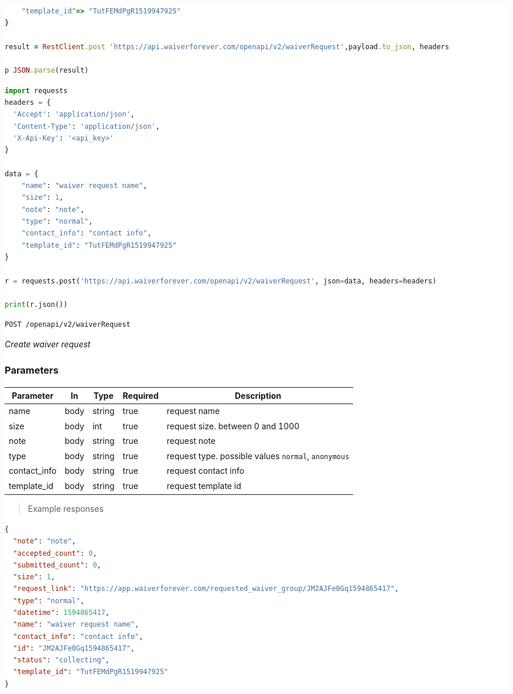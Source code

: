```ruby
    "template_id"=> "TutFEMdPgR1519947925"
}

result = RestClient.post 'https://api.waiverforever.com/openapi/v2/waiverRequest',payload.to_json, headers

p JSON.parse(result)
```

```python
import requests
headers = {
  'Accept': 'application/json',
  'Content-Type': 'application/json',
  'X-Api-Key': '<api_key>'
}

data = {
    "name": "waiver request name",
    "size": 1,
    "note": "note",
    "type": "normal",
    "contact_info": "contact info",
    "template_id": "TutFEMdPgR1519947925"
}

r = requests.post('https://api.waiverforever.com/openapi/v2/waiverRequest', json=data, headers=headers)

print(r.json())

```

`POST /openapi/v2/waiverRequest`

*Create waiver request*

<h3 id="createWaiverRequest-parameters">Parameters</h3>

Parameter|In|Type|Required|Description
---|---|---|---|---|
name|body|string|true|request name
size|body|int|true|request size. between 0 and 1000
note|body|string|true|request note
type|body|string|true|request type. possible values `normal`, `anonymous`
contact_info|body|string|true|request contact info
template_id|body|string|true|request template id

> Example responses

```json
{
  "note": "note",
  "accepted_count": 0,
  "submitted_count": 0,
  "size": 1,
  "request_link": "https://app.waiverforever.com/requested_waiver_group/JM2AJFe0Gq1594865417",
  "type": "normal",
  "datetime": 1594865417,
  "name": "waiver request name",
  "contact_info": "contact info",
  "id": "JM2AJFe0Gq1594865417",
  "status": "collecting",
  "template_id": "TutFEMdPgR1519947925"
}
```
